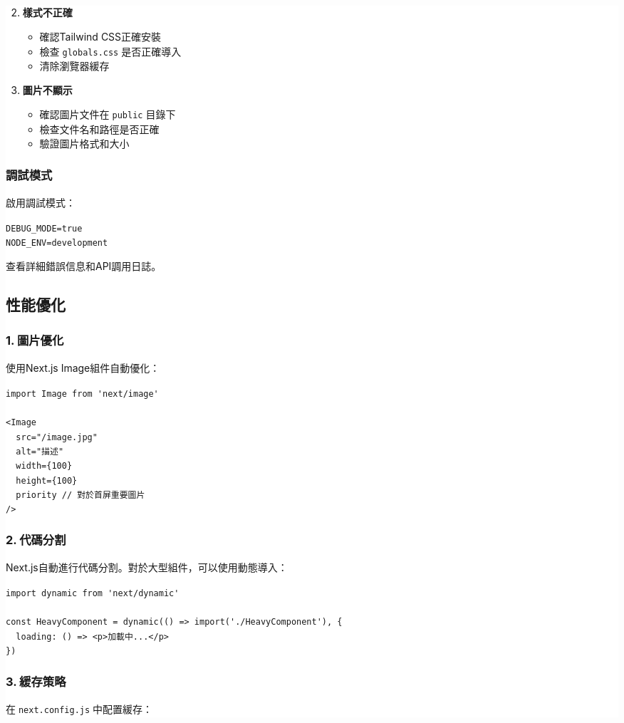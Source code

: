 2. **樣式不正確**
   - 確認Tailwind CSS正確安裝
   - 檢查 `globals.css` 是否正確導入
   - 清除瀏覽器緩存

3. **圖片不顯示**
   - 確認圖片文件在 `public` 目錄下
   - 檢查文件名和路徑是否正確
   - 驗證圖片格式和大小

### 調試模式

啟用調試模式：

```env
DEBUG_MODE=true
NODE_ENV=development
```

查看詳細錯誤信息和API調用日誌。

## 性能優化

### 1. 圖片優化

使用Next.js Image組件自動優化：

```tsx
import Image from 'next/image'

<Image
  src="/image.jpg"
  alt="描述"
  width={100}
  height={100}
  priority // 對於首屏重要圖片
/>
```

### 2. 代碼分割

Next.js自動進行代碼分割。對於大型組件，可以使用動態導入：

```tsx
import dynamic from 'next/dynamic'

const HeavyComponent = dynamic(() => import('./HeavyComponent'), {
  loading: () => <p>加載中...</p>
})
```

### 3. 緩存策略

在 `next.config.js` 中配置緩存：
